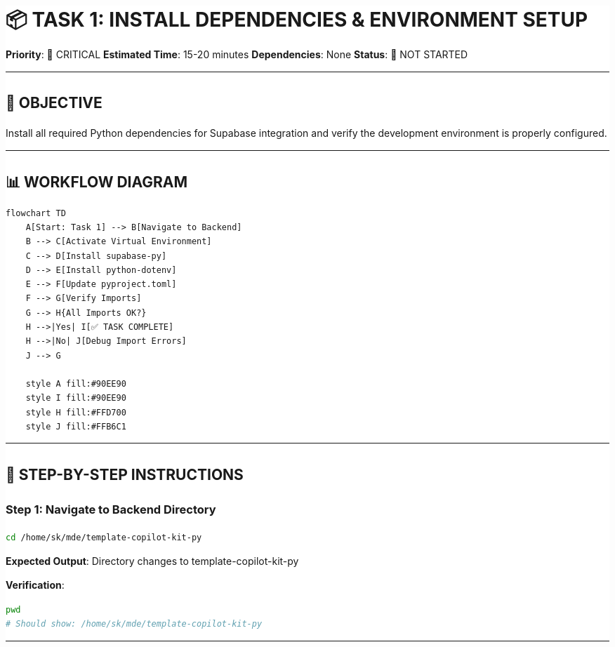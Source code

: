 # 📦 TASK 1: INSTALL DEPENDENCIES & ENVIRONMENT SETUP

**Priority**: 🔴 CRITICAL
**Estimated Time**: 15-20 minutes
**Dependencies**: None
**Status**: 🔴 NOT STARTED

---

## 🎯 OBJECTIVE

Install all required Python dependencies for Supabase integration and verify the development environment is properly configured.

---

## 📊 WORKFLOW DIAGRAM

```mermaid
flowchart TD
    A[Start: Task 1] --> B[Navigate to Backend]
    B --> C[Activate Virtual Environment]
    C --> D[Install supabase-py]
    D --> E[Install python-dotenv]
    E --> F[Update pyproject.toml]
    F --> G[Verify Imports]
    G --> H{All Imports OK?}
    H -->|Yes| I[✅ TASK COMPLETE]
    H -->|No| J[Debug Import Errors]
    J --> G

    style A fill:#90EE90
    style I fill:#90EE90
    style H fill:#FFD700
    style J fill:#FFB6C1
```

---

## 🔧 STEP-BY-STEP INSTRUCTIONS

### Step 1: Navigate to Backend Directory

```bash
cd /home/sk/mde/template-copilot-kit-py
```

**Expected Output**: Directory changes to template-copilot-kit-py

**Verification**:
```bash
pwd
# Should show: /home/sk/mde/template-copilot-kit-py
```

---